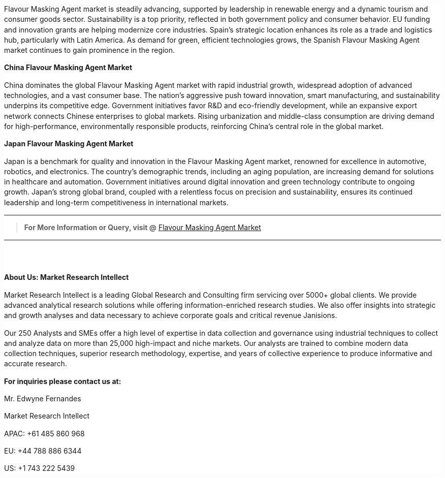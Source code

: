 Flavour Masking Agent market is steadily advancing, supported by leadership in renewable energy and a dynamic tourism and consumer goods sector. Sustainability is a top priority, reflected in both government policy and consumer behavior. EU funding and innovation grants are helping modernize core industries. Spain&rsquo;s strategic location enhances its role as a trade and logistics hub, particularly with Latin America. As demand for green, efficient technologies grows, the Spanish Flavour Masking Agent market continues to gain prominence in the region.</p><p class="" data-start="4977" data-end="5589"><strong data-start="4977" data-end="4998">China Flavour Masking Agent Market</strong></p><p class="" data-start="4977" data-end="5589">China dominates the global Flavour Masking Agent market with rapid industrial growth, widespread adoption of advanced technologies, and a vast consumer base. The nation&rsquo;s aggressive push toward innovation, smart manufacturing, and sustainability underpins its competitive edge. Government initiatives favor R&amp;D and eco-friendly development, while an expansive export network connects Chinese enterprises to global markets. Rising urbanization and middle-class consumption are driving demand for high-performance, environmentally responsible products, reinforcing China&rsquo;s central role in the global market.</p><p class="" data-start="5591" data-end="6162"><strong data-start="5591" data-end="5612">Japan Flavour Masking Agent Market</strong></p><p class="" data-start="5591" data-end="6162">Japan is a benchmark for quality and innovation in the Flavour Masking Agent market, renowned for excellence in automotive, robotics, and electronics. The country&rsquo;s demographic trends, including an aging population, are increasing demand for solutions in healthcare and automation. Government initiatives around digital innovation and green technology contribute to ongoing growth. Japan&rsquo;s strong global brand, coupled with a relentless focus on precision and sustainability, ensures its continued leadership and long-term competitiveness in international markets.</p><hr /><blockquote><p><span class="font-[700]"><strong>For More Information or Query, visit&nbsp;@</strong>&nbsp;</span><span class="font-[700]"><a href="https://www.marketresearchintellect.com/product/global-flavour-masking-agent-market/?utm_source=Linkedin&utm_medium=049" target="_blank" data-tracking-control-name="article-ssr-frontend-pulse_little-text-block" data-tracking-will-navigate="" data-test-link="">Flavour Masking Agent Market</a></span></p></blockquote><hr /><h3>&nbsp;</h3><p><strong><span class="font-[700]">About Us: Market Research Intellect</span></strong></p><p><span class="">Market Research Intellect is a leading Global Research and Consulting firm servicing over 5000+ global clients. We provide advanced analytical research solutions while offering information-enriched research studies.&nbsp;</span>We also offer insights into strategic and growth analyses and data necessary to achieve corporate goals and critical revenue Janisions.</p><p><span class="">Our 250 Analysts and SMEs offer a high level of expertise in data collection and governance using industrial techniques to collect and analyze data on more than 25,000 high-impact and niche markets. Our analysts are trained to combine modern data collection techniques, superior research methodology, expertise, and years of collective experience to produce informative and accurate research.</span></p><p><strong>For inquiries please contact us at:</strong></p><p>Mr. Edwyne Fernandes</p><p>Market Research Intellect</p><p>APAC: +61 485 860 968</p><p>EU: +44 788 886 6344</p><p>US: +1 743 222 5439</p>
